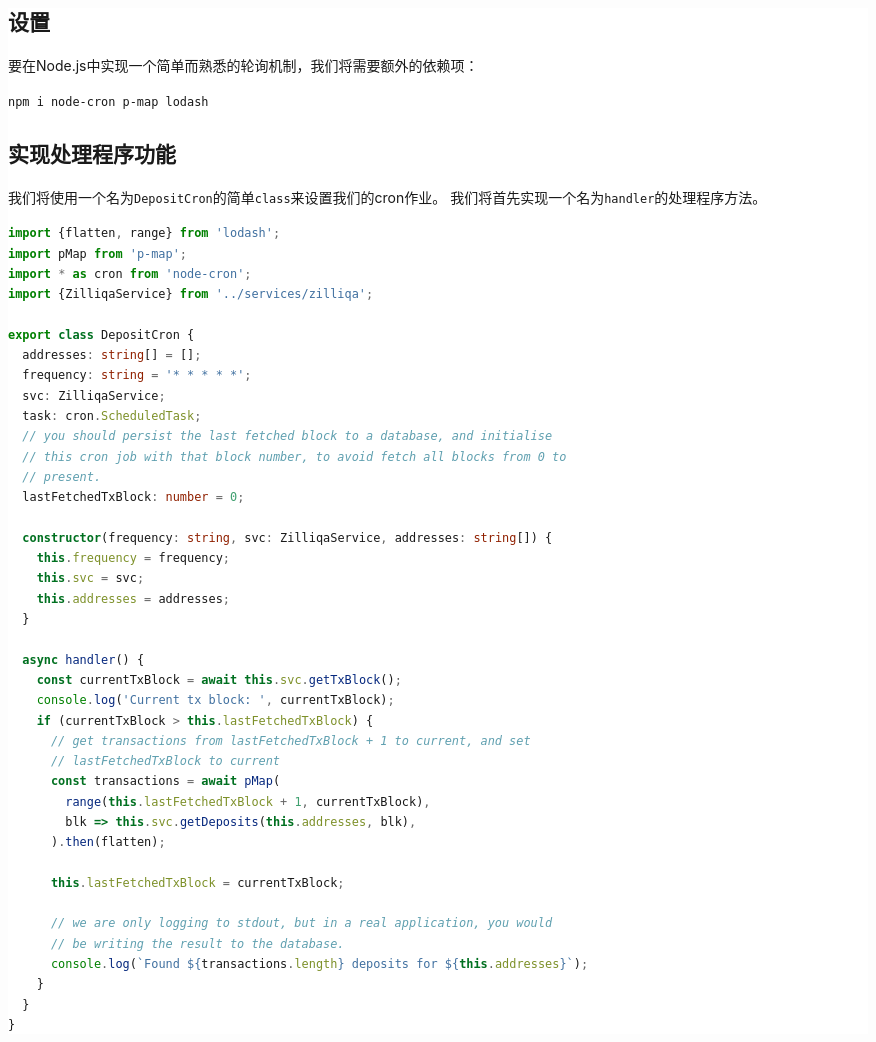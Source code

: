 ## 设置

要在Node.js中实现一个简单而熟悉的轮询机制，我们将需要额外的依赖项：

```sh
npm i node-cron p-map lodash
```

## 实现处理程序功能

我们将使用一个名为`DepositCron`的简单`class`来设置我们的cron作业。 我们将首先实现一个名为`handler`的处理程序方法。

```ts
import {flatten, range} from 'lodash';
import pMap from 'p-map';
import * as cron from 'node-cron';
import {ZilliqaService} from '../services/zilliqa';

export class DepositCron {
  addresses: string[] = [];
  frequency: string = '* * * * *';
  svc: ZilliqaService;
  task: cron.ScheduledTask;
  // you should persist the last fetched block to a database, and initialise
  // this cron job with that block number, to avoid fetch all blocks from 0 to
  // present.
  lastFetchedTxBlock: number = 0;

  constructor(frequency: string, svc: ZilliqaService, addresses: string[]) {
    this.frequency = frequency;
    this.svc = svc;
    this.addresses = addresses;
  }

  async handler() {
    const currentTxBlock = await this.svc.getTxBlock();
    console.log('Current tx block: ', currentTxBlock);
    if (currentTxBlock > this.lastFetchedTxBlock) {
      // get transactions from lastFetchedTxBlock + 1 to current, and set
      // lastFetchedTxBlock to current
      const transactions = await pMap(
        range(this.lastFetchedTxBlock + 1, currentTxBlock),
        blk => this.svc.getDeposits(this.addresses, blk),
      ).then(flatten);

      this.lastFetchedTxBlock = currentTxBlock;

      // we are only logging to stdout, but in a real application, you would
      // be writing the result to the database.
      console.log(`Found ${transactions.length} deposits for ${this.addresses}`);
    }
  }
}
```
